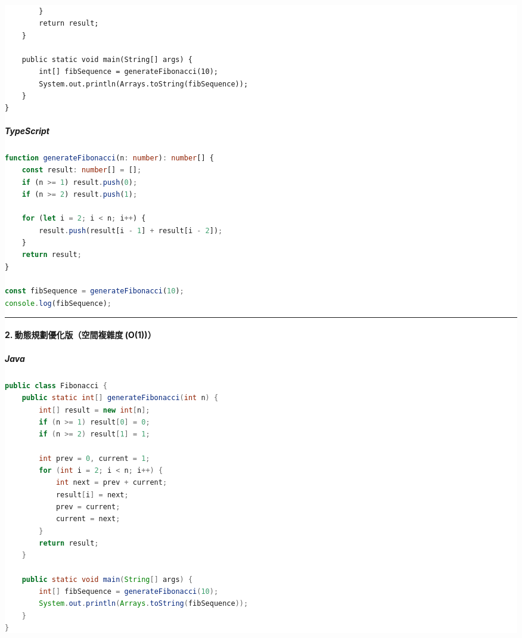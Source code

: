 ```
        }
        return result;
    }

    public static void main(String[] args) {
        int[] fibSequence = generateFibonacci(10);
        System.out.println(Arrays.toString(fibSequence));
    }
}
```

##### TypeScript
```typescript
function generateFibonacci(n: number): number[] {
    const result: number[] = [];
    if (n >= 1) result.push(0);
    if (n >= 2) result.push(1);

    for (let i = 2; i < n; i++) {
        result.push(result[i - 1] + result[i - 2]);
    }
    return result;
}

const fibSequence = generateFibonacci(10);
console.log(fibSequence);
```

---

#### 2. 動態規劃優化版（空間複雜度 \(O(1)\)）
##### Java
```java
public class Fibonacci {
    public static int[] generateFibonacci(int n) {
        int[] result = new int[n];
        if (n >= 1) result[0] = 0;
        if (n >= 2) result[1] = 1;

        int prev = 0, current = 1;
        for (int i = 2; i < n; i++) {
            int next = prev + current;
            result[i] = next;
            prev = current;
            current = next;
        }
        return result;
    }

    public static void main(String[] args) {
        int[] fibSequence = generateFibonacci(10);
        System.out.println(Arrays.toString(fibSequence));
    }
}
```
